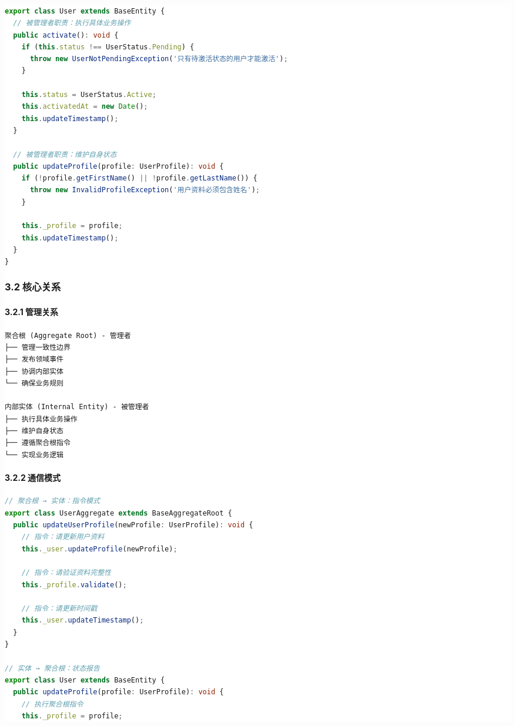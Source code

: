 ```typescript
export class User extends BaseEntity {
  // 被管理者职责：执行具体业务操作
  public activate(): void {
    if (this.status !== UserStatus.Pending) {
      throw new UserNotPendingException('只有待激活状态的用户才能激活');
    }
    
    this.status = UserStatus.Active;
    this.activatedAt = new Date();
    this.updateTimestamp();
  }

  // 被管理者职责：维护自身状态
  public updateProfile(profile: UserProfile): void {
    if (!profile.getFirstName() || !profile.getLastName()) {
      throw new InvalidProfileException('用户资料必须包含姓名');
    }
    
    this._profile = profile;
    this.updateTimestamp();
  }
}
```

### 3.2 核心关系

#### 3.2.1 管理关系

```
聚合根 (Aggregate Root) - 管理者
├── 管理一致性边界
├── 发布领域事件
├── 协调内部实体
└── 确保业务规则

内部实体 (Internal Entity) - 被管理者
├── 执行具体业务操作
├── 维护自身状态
├── 遵循聚合根指令
└── 实现业务逻辑
```

#### 3.2.2 通信模式

```typescript
// 聚合根 → 实体：指令模式
export class UserAggregate extends BaseAggregateRoot {
  public updateUserProfile(newProfile: UserProfile): void {
    // 指令：请更新用户资料
    this._user.updateProfile(newProfile);
    
    // 指令：请验证资料完整性
    this._profile.validate();
    
    // 指令：请更新时间戳
    this._user.updateTimestamp();
  }
}

// 实体 → 聚合根：状态报告
export class User extends BaseEntity {
  public updateProfile(profile: UserProfile): void {
    // 执行聚合根指令
    this._profile = profile;
```